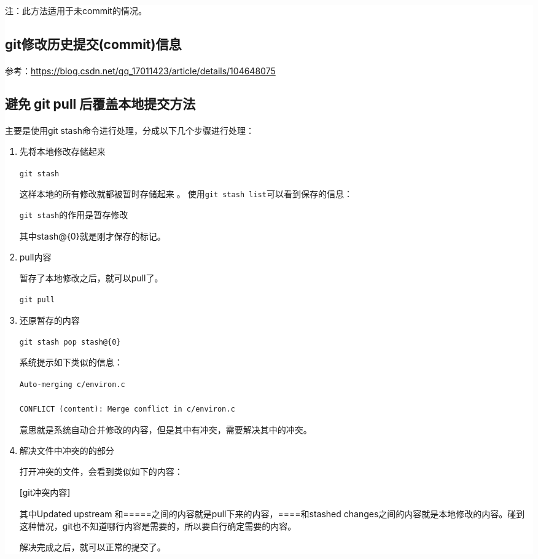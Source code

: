 注：此方法适用于未commit的情况。



## git修改历史提交(commit)信息

参考：https://blog.csdn.net/qq_17011423/article/details/104648075



## 避免 git pull 后覆盖本地提交方法

主要是使用git stash命令进行处理，分成以下几个步骤进行处理：

1. 先将本地修改存储起来

   ```
   git stash
   ```

   这样本地的所有修改就都被暂时存储起来 。
   使用`git stash list`可以看到保存的信息：

   `git stash`的作用是暂存修改

   其中stash@{0}就是刚才保存的标记。

2. pull内容

   暂存了本地修改之后，就可以pull了。

   ```
   git pull
   ```

3. 还原暂存的内容

   ```
   git stash pop stash@{0}
   ```

   系统提示如下类似的信息：

   ```
   Auto-merging c/environ.c
   
   CONFLICT (content): Merge conflict in c/environ.c
   ```

   意思就是系统自动合并修改的内容，但是其中有冲突，需要解决其中的冲突。

4. 解决文件中冲突的的部分

   打开冲突的文件，会看到类似如下的内容：

   [git冲突内容]

   其中Updated upstream 和=====之间的内容就是pull下来的内容，====和stashed changes之间的内容就是本地修改的内容。碰到这种情况，git也不知道哪行内容是需要的，所以要自行确定需要的内容。

   解决完成之后，就可以正常的提交了。

